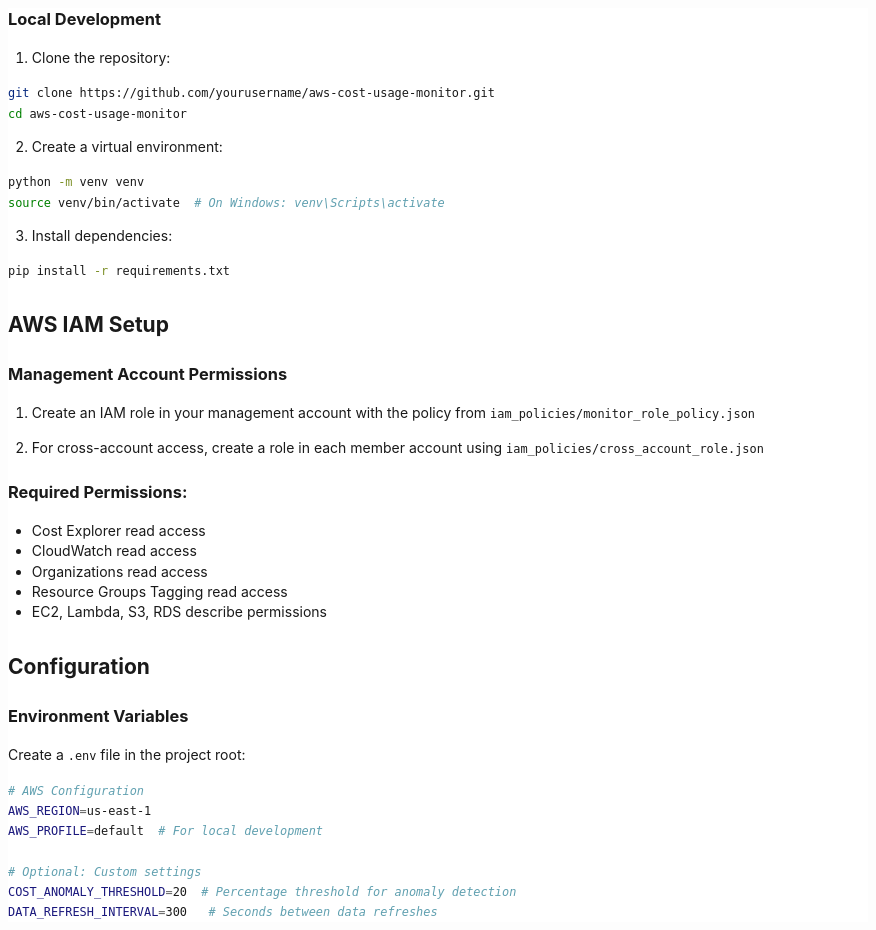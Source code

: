 ### Local Development

1. Clone the repository:

```bash
git clone https://github.com/yourusername/aws-cost-usage-monitor.git
cd aws-cost-usage-monitor
```

2. Create a virtual environment:

```bash
python -m venv venv
source venv/bin/activate  # On Windows: venv\Scripts\activate
```

3. Install dependencies:

```bash
pip install -r requirements.txt
```

## AWS IAM Setup

### Management Account Permissions

1. Create an IAM role in your management account with the policy from `iam_policies/monitor_role_policy.json`

2. For cross-account access, create a role in each member account using `iam_policies/cross_account_role.json`

### Required Permissions:

- Cost Explorer read access
- CloudWatch read access
- Organizations read access
- Resource Groups Tagging read access
- EC2, Lambda, S3, RDS describe permissions

## Configuration

### Environment Variables

Create a `.env` file in the project root:

```bash
# AWS Configuration
AWS_REGION=us-east-1
AWS_PROFILE=default  # For local development

# Optional: Custom settings
COST_ANOMALY_THRESHOLD=20  # Percentage threshold for anomaly detection
DATA_REFRESH_INTERVAL=300   # Seconds between data refreshes
```
